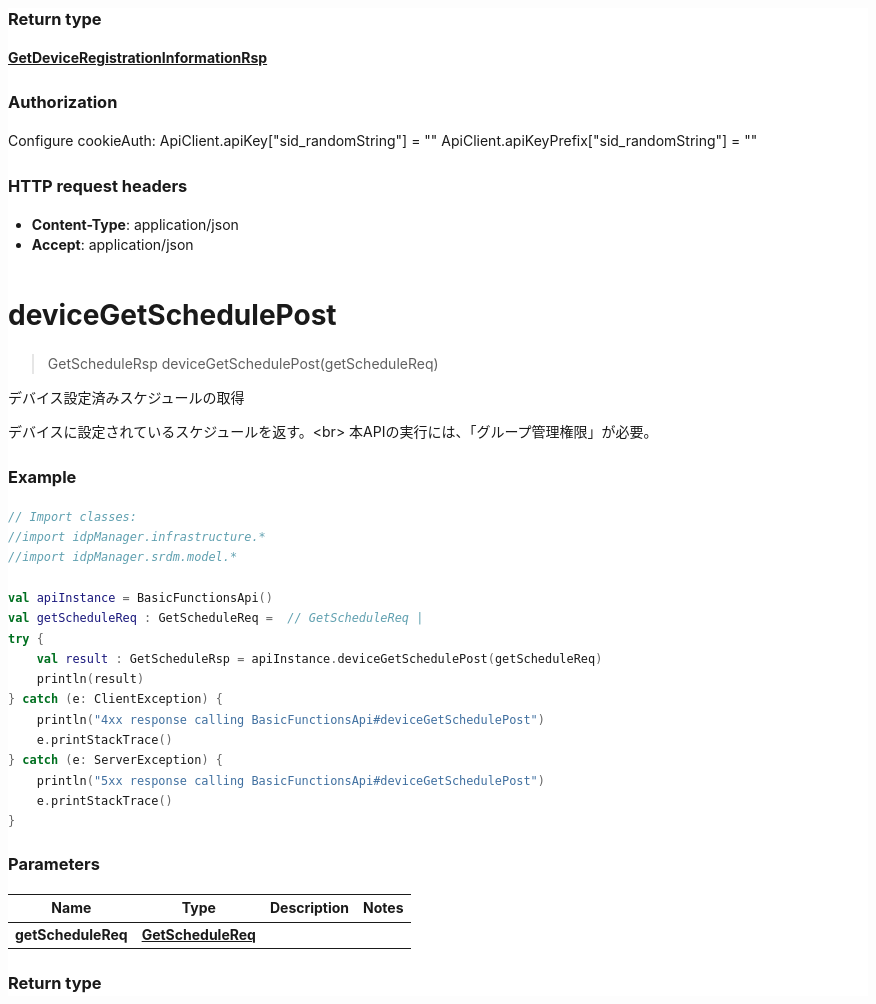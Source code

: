### Return type

[**GetDeviceRegistrationInformationRsp**](GetDeviceRegistrationInformationRsp.md)

### Authorization


Configure cookieAuth:
    ApiClient.apiKey["sid_randomString"] = ""
    ApiClient.apiKeyPrefix["sid_randomString"] = ""

### HTTP request headers

 - **Content-Type**: application/json
 - **Accept**: application/json

<a name="deviceGetSchedulePost"></a>
# **deviceGetSchedulePost**
> GetScheduleRsp deviceGetSchedulePost(getScheduleReq)

デバイス設定済みスケジュールの取得

デバイスに設定されているスケジュールを返す。&lt;br&gt; 本APIの実行には、「グループ管理権限」が必要。

### Example
```kotlin
// Import classes:
//import idpManager.infrastructure.*
//import idpManager.srdm.model.*

val apiInstance = BasicFunctionsApi()
val getScheduleReq : GetScheduleReq =  // GetScheduleReq | 
try {
    val result : GetScheduleRsp = apiInstance.deviceGetSchedulePost(getScheduleReq)
    println(result)
} catch (e: ClientException) {
    println("4xx response calling BasicFunctionsApi#deviceGetSchedulePost")
    e.printStackTrace()
} catch (e: ServerException) {
    println("5xx response calling BasicFunctionsApi#deviceGetSchedulePost")
    e.printStackTrace()
}
```

### Parameters

Name | Type | Description  | Notes
------------- | ------------- | ------------- | -------------
 **getScheduleReq** | [**GetScheduleReq**](GetScheduleReq.md)|  |

### Return type
